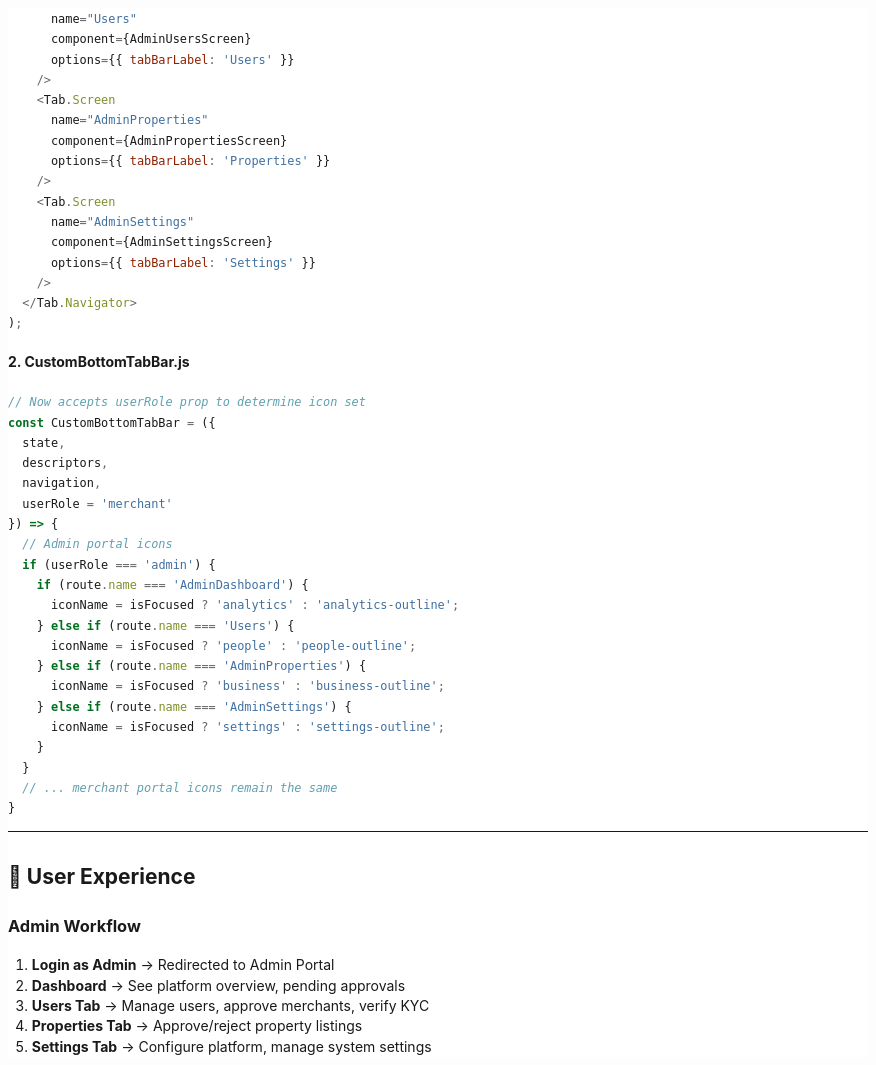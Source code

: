 ```javascript
      name="Users" 
      component={AdminUsersScreen}
      options={{ tabBarLabel: 'Users' }}
    />
    <Tab.Screen 
      name="AdminProperties" 
      component={AdminPropertiesScreen}
      options={{ tabBarLabel: 'Properties' }}
    />
    <Tab.Screen 
      name="AdminSettings" 
      component={AdminSettingsScreen}
      options={{ tabBarLabel: 'Settings' }}
    />
  </Tab.Navigator>
);
```

#### 2. CustomBottomTabBar.js
```javascript
// Now accepts userRole prop to determine icon set
const CustomBottomTabBar = ({ 
  state, 
  descriptors, 
  navigation, 
  userRole = 'merchant' 
}) => {
  // Admin portal icons
  if (userRole === 'admin') {
    if (route.name === 'AdminDashboard') {
      iconName = isFocused ? 'analytics' : 'analytics-outline';
    } else if (route.name === 'Users') {
      iconName = isFocused ? 'people' : 'people-outline';
    } else if (route.name === 'AdminProperties') {
      iconName = isFocused ? 'business' : 'business-outline';
    } else if (route.name === 'AdminSettings') {
      iconName = isFocused ? 'settings' : 'settings-outline';
    }
  }
  // ... merchant portal icons remain the same
}
```

---

## 🎯 User Experience

### Admin Workflow
1. **Login as Admin** → Redirected to Admin Portal
2. **Dashboard** → See platform overview, pending approvals
3. **Users Tab** → Manage users, approve merchants, verify KYC
4. **Properties Tab** → Approve/reject property listings
5. **Settings Tab** → Configure platform, manage system settings
